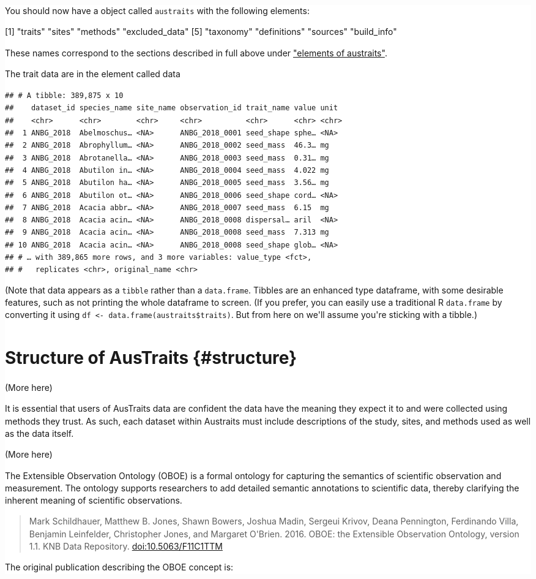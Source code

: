 
You should now have a object called `austraits` with the following elements:

[1] "traits"        "sites"         "methods"       "excluded_data"
[5] "taxonomy"      "definitions"   "sources"       "build_info"   

These names correspond to the sections described in full above under ["elements of austraits"](#elements_of_austraits). 

The trait data are in the element called data


```
## # A tibble: 389,875 x 10
##    dataset_id species_name site_name observation_id trait_name value unit 
##    <chr>      <chr>        <chr>     <chr>          <chr>      <chr> <chr>
##  1 ANBG_2018  Abelmoschus… <NA>      ANBG_2018_0001 seed_shape sphe… <NA> 
##  2 ANBG_2018  Abrophyllum… <NA>      ANBG_2018_0002 seed_mass  46.3… mg   
##  3 ANBG_2018  Abrotanella… <NA>      ANBG_2018_0003 seed_mass  0.31… mg   
##  4 ANBG_2018  Abutilon in… <NA>      ANBG_2018_0004 seed_mass  4.022 mg   
##  5 ANBG_2018  Abutilon ha… <NA>      ANBG_2018_0005 seed_mass  3.56… mg   
##  6 ANBG_2018  Abutilon ot… <NA>      ANBG_2018_0006 seed_shape cord… <NA> 
##  7 ANBG_2018  Acacia abbr… <NA>      ANBG_2018_0007 seed_mass  6.15  mg   
##  8 ANBG_2018  Acacia acin… <NA>      ANBG_2018_0008 dispersal… aril  <NA> 
##  9 ANBG_2018  Acacia acin… <NA>      ANBG_2018_0008 seed_mass  7.313 mg   
## 10 ANBG_2018  Acacia acin… <NA>      ANBG_2018_0008 seed_shape glob… <NA> 
## # … with 389,865 more rows, and 3 more variables: value_type <fct>,
## #   replicates <chr>, original_name <chr>
```

(Note that data appears as a `tibble` rather than a `data.frame`. Tibbles are an enhanced type dataframe, with some desirable features, such as not printing the whole dataframe to screen. (If you prefer, you can easily use a traditional R `data.frame` by converting it using `df <- data.frame(austraits$traits)`. But from here on we'll assume you're sticking with a tibble.)


# Structure of AusTraits {#structure}

(More here)

It is essential that users of AusTraits data are confident the data have the meaning they expect it to and were collected using methods they trust. As such, each dataset within Austraits must include descriptions of the study, sites, and methods used as well as the data itself.

(More here)

The Extensible Observation Ontology (OBOE) is a formal ontology for capturing the semantics of scientific observation and measurement. The ontology supports researchers to add detailed semantic annotations to scientific data, thereby clarifying the inherent meaning of scientific observations. 

> Mark Schildhauer, Matthew B. Jones, Shawn Bowers, Joshua Madin, Sergeui Krivov, Deana Pennington, Ferdinando Villa, Benjamin Leinfelder, Christopher Jones, and Margaret O'Brien. 2016. OBOE: the Extensible Observation Ontology, version 1.1. KNB Data Repository. [doi:10.5063/F11C1TTM](http://doi.org/10.5063/F11C1TTM)

The original publication describing the OBOE concept is:
